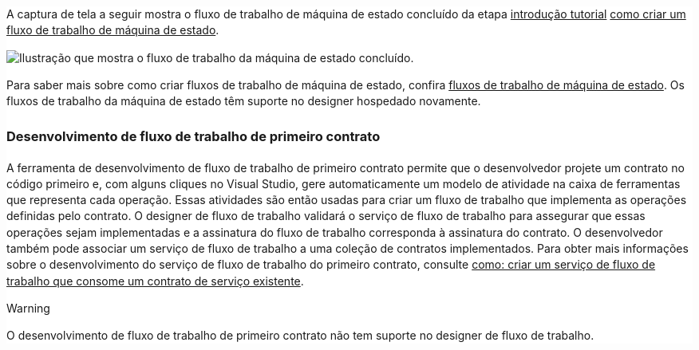  A captura de tela a seguir mostra o fluxo de trabalho de máquina de estado concluído da etapa [introdução tutorial](getting-started-tutorial.md) [como criar um fluxo de trabalho de máquina de estado](how-to-create-a-state-machine-workflow.md).

 ![Ilustração que mostra o fluxo de trabalho da máquina de estado concluído.](./media/wf-features-in-the-rehosted-workflow-designer/complete-state-machine-workflow.jpg)

 Para saber mais sobre como criar fluxos de trabalho de máquina de estado, confira [fluxos de trabalho de máquina de estado](state-machine-workflows.md). Os fluxos de trabalho da máquina de estado têm suporte no designer hospedado novamente.

### <a name="contract-first-workflow-development"></a>Desenvolvimento de fluxo de trabalho de primeiro contrato

 A ferramenta de desenvolvimento de fluxo de trabalho de primeiro contrato permite que o desenvolvedor projete um contrato no código primeiro e, com alguns cliques no Visual Studio, gere automaticamente um modelo de atividade na caixa de ferramentas que representa cada operação. Essas atividades são então usadas para criar um fluxo de trabalho que implementa as operações definidas pelo contrato. O designer de fluxo de trabalho validará o serviço de fluxo de trabalho para assegurar que essas operações sejam implementadas e a assinatura do fluxo de trabalho corresponda à assinatura do contrato. O desenvolvedor também pode associar um serviço de fluxo de trabalho a uma coleção de contratos implementados. Para obter mais informações sobre o desenvolvimento do serviço de fluxo de trabalho do primeiro contrato, consulte [como: criar um serviço de fluxo de trabalho que consome um contrato de serviço existente](how-to-create-a-workflow-service-that-consumes-an-existing-service-contract.md).

> [!WARNING]
> O desenvolvimento de fluxo de trabalho de primeiro contrato não tem suporte no designer de fluxo de trabalho.
